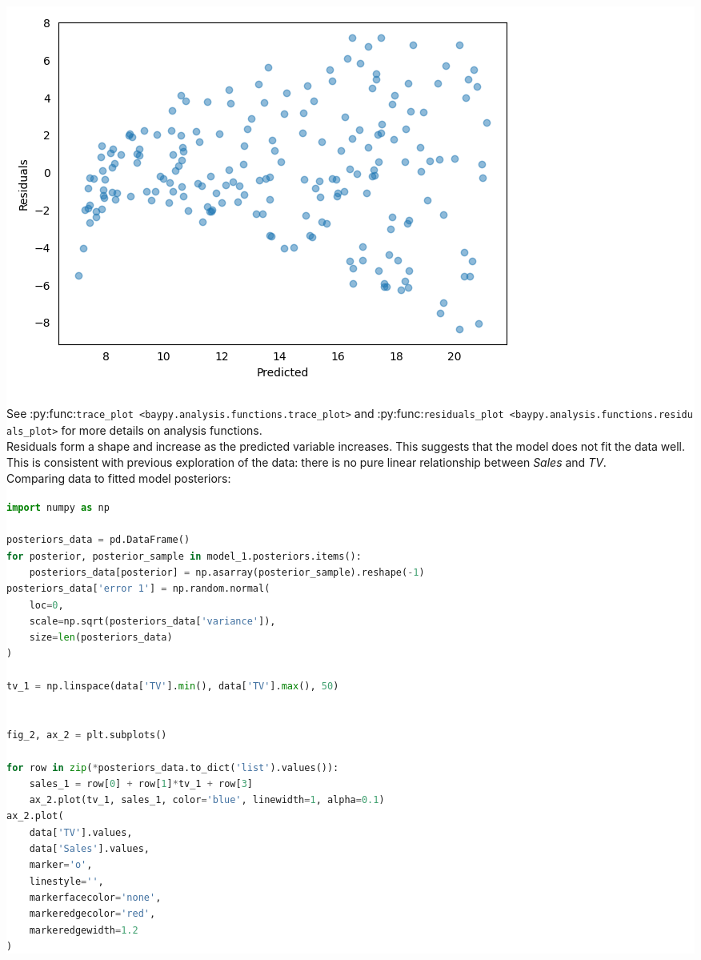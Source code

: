 ![](images/residuals_plot_1.png)

See :py:func:`trace_plot <baypy.analysis.functions.trace_plot>` and
:py:func:`residuals_plot <baypy.analysis.functions.residuals_plot>` for 
more details on analysis functions.  
Residuals form a shape and increase as the predicted variable increases. 
This suggests that the model does not fit the data well.  
This is consistent with previous exploration of the data: there is no 
pure linear relationship between *Sales* and *TV*.  
Comparing data to fitted model posteriors:

```python
import numpy as np

posteriors_data = pd.DataFrame()
for posterior, posterior_sample in model_1.posteriors.items():
    posteriors_data[posterior] = np.asarray(posterior_sample).reshape(-1)
posteriors_data['error 1'] = np.random.normal(
    loc=0,
    scale=np.sqrt(posteriors_data['variance']),
    size=len(posteriors_data)
)

tv_1 = np.linspace(data['TV'].min(), data['TV'].max(), 50)


fig_2, ax_2 = plt.subplots()

for row in zip(*posteriors_data.to_dict('list').values()):
    sales_1 = row[0] + row[1]*tv_1 + row[3]
    ax_2.plot(tv_1, sales_1, color='blue', linewidth=1, alpha=0.1)
ax_2.plot(
    data['TV'].values,
    data['Sales'].values,
    marker='o',
    linestyle='',
    markerfacecolor='none',
    markeredgecolor='red',
    markeredgewidth=1.2
)
```